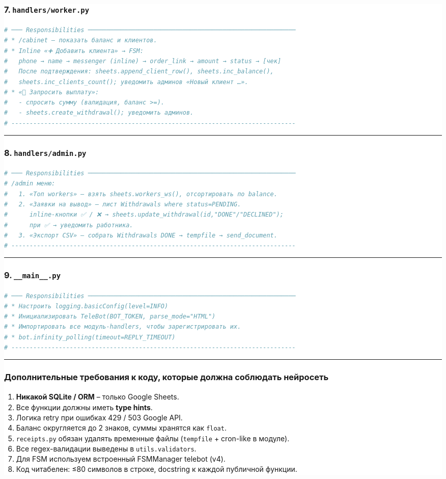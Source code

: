 ### 7. `handlers/worker.py`

```python
# ─── Responsibilities ─────────────────────────────────────────────────────────
# * /cabinet – показать баланс и клиентов.
# * Inline «➕ Добавить клиента» → FSM:
#   phone → name → messenger (inline) → order_link → amount → status → [чек]
#   После подтверждения: sheets.append_client_row(), sheets.inc_balance(),
#   sheets.inc_clients_count(); уведомить админов «Новый клиент …».
# * «💸 Запросить выплату»:
#   - спросить сумму (валидация, баланс >=).
#   - sheets.create_withdrawal(); уведомить админов.
# ------------------------------------------------------------------------------
```

---

### 8. `handlers/admin.py`

```python
# ─── Responsibilities ─────────────────────────────────────────────────────────
# /admin меню:
#   1. «Топ workers» – взять sheets.workers_ws(), отсортировать по balance.
#   2. «Заявки на вывод» – лист Withdrawals where status=PENDING.
#      inline-кнопки ✅ / ❌ → sheets.update_withdrawal(id,"DONE"/"DECLINED");
#      при ✅ → уведомить работника.
#   3. «Экспорт CSV» – собрать Withdrawals DONE → tempfile → send_document.
# ------------------------------------------------------------------------------
```

---

### 9. `__main__.py`

```python
# ─── Responsibilities ─────────────────────────────────────────────────────────
# * Настроить logging.basicConfig(level=INFO)
# * Инициализировать TeleBot(BOT_TOKEN, parse_mode="HTML")
# * Импортировать все модуль-handlers, чтобы зарегистрировать их.
# * bot.infinity_polling(timeout=REPLY_TIMEOUT)
# ------------------------------------------------------------------------------
```

---

### Дополнительные требования к коду, которые должна соблюдать нейросеть

1. **Никакой SQLite / ORM** – только Google Sheets.
2. Все функции должны иметь **type hints**.
3. Логика retry при ошибках 429 / 503 Google API.
4. Баланс округляется до 2 знаков, суммы хранятся как `float`.
5. `receipts.py` обязан удалять временные файлы (`tempfile` + cron-like в модуле).
6. Все regex-валидации выведены в `utils.validators`.
7. Для FSM используем встроенный FSMManager telebot (v4).
8. Код читабелен: ≤80 символов в строке, docstring к каждой публичной функции.

